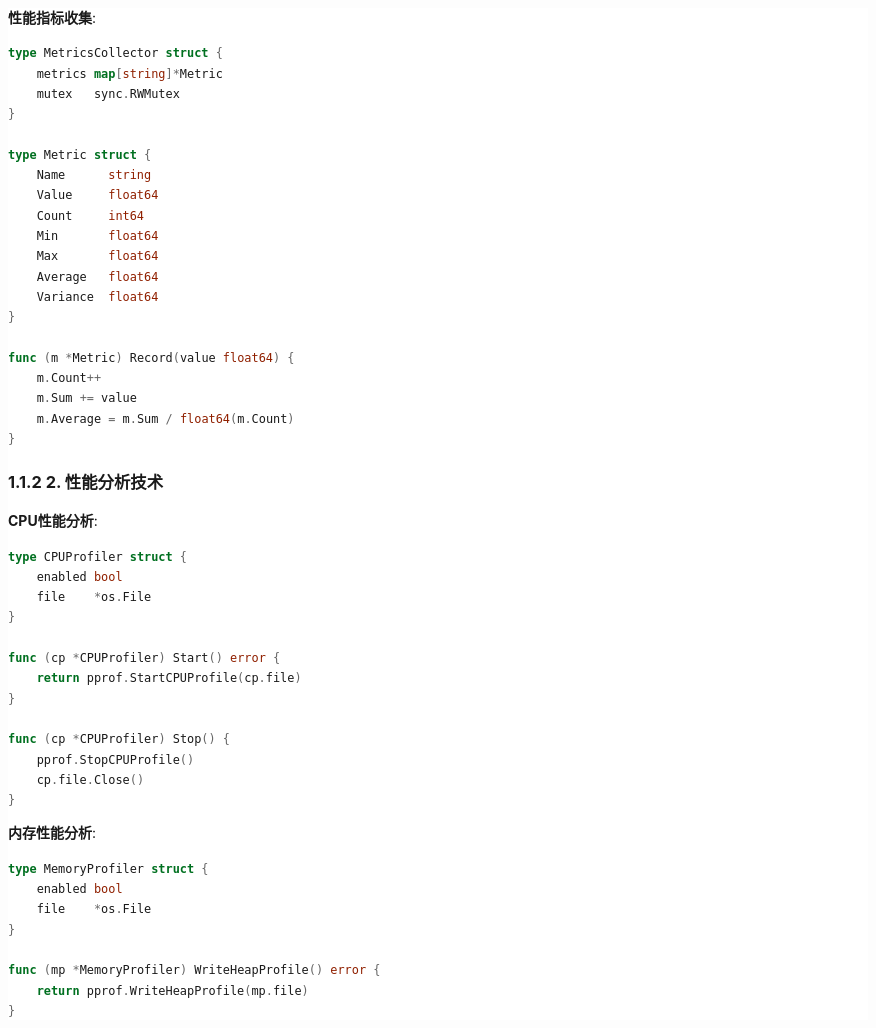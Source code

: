 **性能指标收集**:

```go
type MetricsCollector struct {
    metrics map[string]*Metric
    mutex   sync.RWMutex
}

type Metric struct {
    Name      string
    Value     float64
    Count     int64
    Min       float64
    Max       float64
    Average   float64
    Variance  float64
}

func (m *Metric) Record(value float64) {
    m.Count++
    m.Sum += value
    m.Average = m.Sum / float64(m.Count)
}

```

### 1.1.2 2. 性能分析技术

**CPU性能分析**:

```go
type CPUProfiler struct {
    enabled bool
    file    *os.File
}

func (cp *CPUProfiler) Start() error {
    return pprof.StartCPUProfile(cp.file)
}

func (cp *CPUProfiler) Stop() {
    pprof.StopCPUProfile()
    cp.file.Close()
}

```

**内存性能分析**:

```go
type MemoryProfiler struct {
    enabled bool
    file    *os.File
}

func (mp *MemoryProfiler) WriteHeapProfile() error {
    return pprof.WriteHeapProfile(mp.file)
}

```
